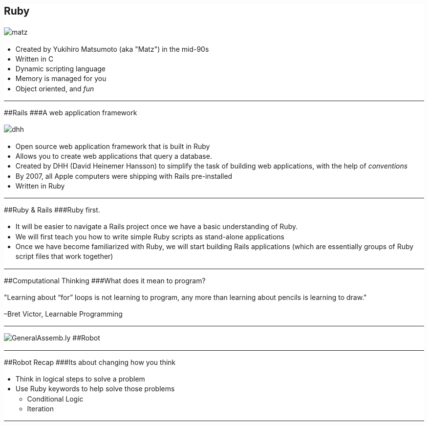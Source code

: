 
## Ruby

![matz](https://www.dropbox.com/s/089aa114s456ukn/matz.jpg?dl=1)

- Created by Yukihiro Matsumoto (aka "Matz") in the mid-90s
- Written in C
- Dynamic scripting language
- Memory is managed for you
- Object oriented, and _fun_

---

##Rails
###A web application framework

![dhh](https://www.dropbox.com/s/q0goug7kx68vhtc/dhh.png?dl=1)

*	Open source web application framework that is built in Ruby
*	Allows you to create web applications that query a database.
*	Created by DHH (David Heinemer Hansson) to simplify the task of building web applications, with the help of _conventions_
* By 2007, all Apple computers were shipping with Rails pre-installed
* Written in Ruby

---

##Ruby & Rails
###Ruby first.

*	It will be easier to navigate a Rails project once we have a basic understanding of Ruby.
*	We will first teach you how to write simple Ruby scripts as stand-alone applications
*	Once we have become familiarized with Ruby, we will start building Rails applications (which are essentially groups of Ruby script files that work together)

---

##Computational Thinking
###What does it mean to program?

"Learning about “for” loops is not learning to program, any more than learning about pencils is learning to draw."

 –Bret Victor, Learnable Programming

---

![GeneralAssemb.ly](http://studio.generalassemb.ly/GA_Slide_Assets/Code_along_icon_md.png)
##Robot

---

##Robot Recap
###Its about changing how you think
*	Think in logical steps to solve a problem
*	Use Ruby keywords to help solve those problems
	*	Conditional Logic
	*	Iteration

---